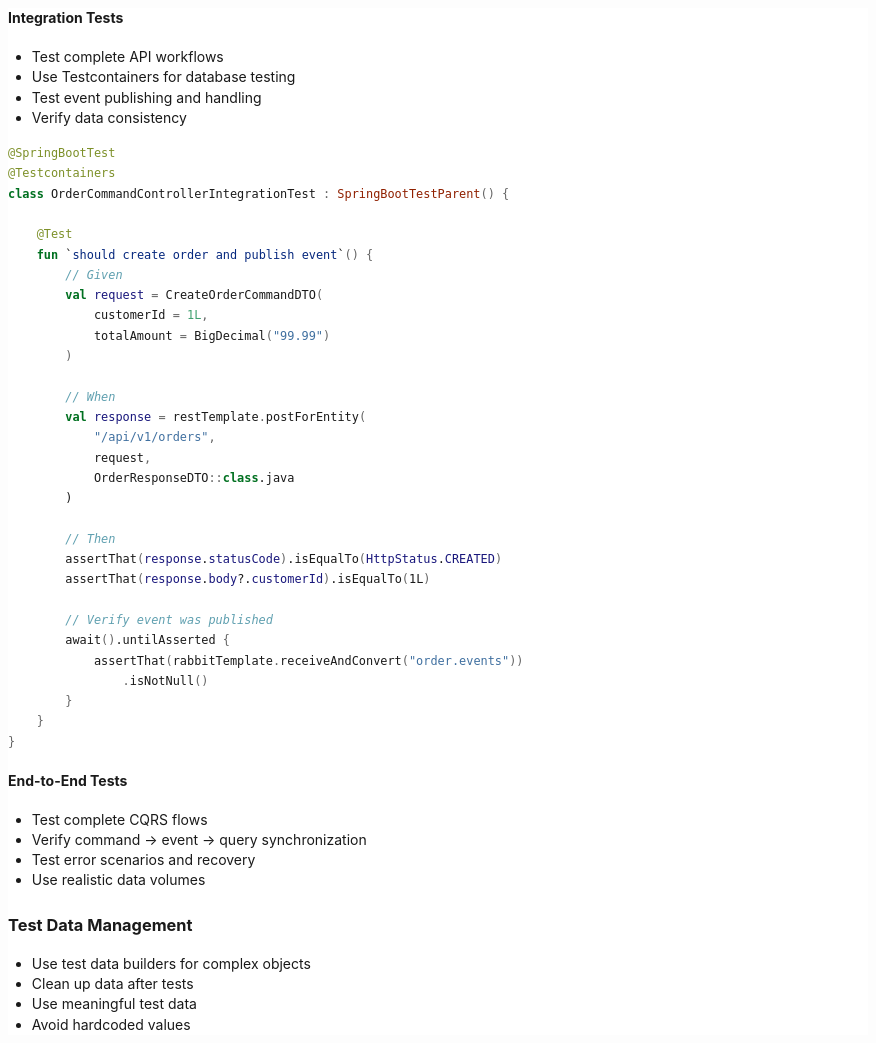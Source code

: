 #### Integration Tests

- Test complete API workflows
- Use Testcontainers for database testing
- Test event publishing and handling
- Verify data consistency

```kotlin
@SpringBootTest
@Testcontainers
class OrderCommandControllerIntegrationTest : SpringBootTestParent() {

    @Test
    fun `should create order and publish event`() {
        // Given
        val request = CreateOrderCommandDTO(
            customerId = 1L,
            totalAmount = BigDecimal("99.99")
        )

        // When
        val response = restTemplate.postForEntity(
            "/api/v1/orders",
            request,
            OrderResponseDTO::class.java
        )

        // Then
        assertThat(response.statusCode).isEqualTo(HttpStatus.CREATED)
        assertThat(response.body?.customerId).isEqualTo(1L)

        // Verify event was published
        await().untilAsserted {
            assertThat(rabbitTemplate.receiveAndConvert("order.events"))
                .isNotNull()
        }
    }
}
```

#### End-to-End Tests

- Test complete CQRS flows
- Verify command → event → query synchronization
- Test error scenarios and recovery
- Use realistic data volumes

### Test Data Management

- Use test data builders for complex objects
- Clean up data after tests
- Use meaningful test data
- Avoid hardcoded values
